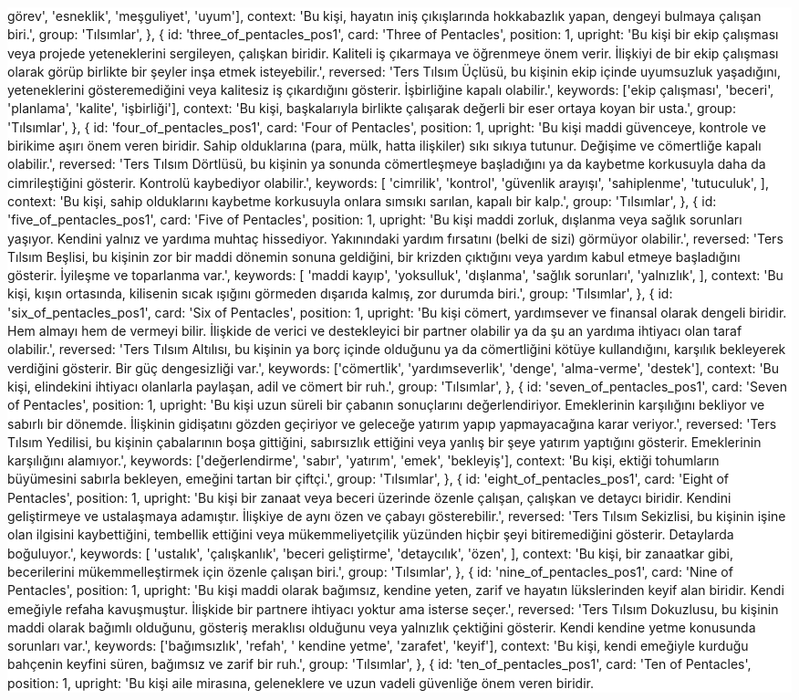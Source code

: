 görev', 'esneklik', 'meşguliyet', 'uyum'], context: 'Bu kişi, hayatın iniş
çıkışlarında hokkabazlık yapan, dengeyi bulmaya çalışan biri.', group:
'Tılsımlar', }, { id: 'three_of_pentacles_pos1', card: 'Three of Pentacles',
position: 1, upright: 'Bu kişi bir ekip çalışması veya projede yeteneklerini
sergileyen, çalışkan biridir. Kaliteli iş çıkarmaya ve öğrenmeye önem verir.
İlişkiyi de bir ekip çalışması olarak görüp birlikte bir şeyler inşa etmek
isteyebilir.', reversed: 'Ters Tılsım Üçlüsü, bu kişinin ekip içinde uyumsuzluk
yaşadığını, yeteneklerini gösteremediğini veya kalitesiz iş çıkardığını
gösterir. İşbirliğine kapalı olabilir.', keywords: ['ekip çalışması', 'beceri',
'planlama', 'kalite', 'işbirliği'], context: 'Bu kişi, başkalarıyla birlikte
çalışarak değerli bir eser ortaya koyan bir usta.', group: 'Tılsımlar', }, { id:
'four_of_pentacles_pos1', card: 'Four of Pentacles', position: 1, upright: 'Bu
kişi maddi güvenceye, kontrole ve birikime aşırı önem veren biridir. Sahip
olduklarına (para, mülk, hatta ilişkiler) sıkı sıkıya tutunur. Değişime ve
cömertliğe kapalı olabilir.', reversed: 'Ters Tılsım Dörtlüsü, bu kişinin ya
sonunda cömertleşmeye başladığını ya da kaybetme korkusuyla daha da
cimrileştiğini gösterir. Kontrolü kaybediyor olabilir.', keywords: [ 'cimrilik',
'kontrol', 'güvenlik arayışı', 'sahiplenme', 'tutuculuk', ], context: 'Bu kişi,
sahip olduklarını kaybetme korkusuyla onlara sımsıkı sarılan, kapalı bir kalp.',
group: 'Tılsımlar', }, { id: 'five_of_pentacles_pos1', card: 'Five of
Pentacles', position: 1, upright: 'Bu kişi maddi zorluk, dışlanma veya sağlık
sorunları yaşıyor. Kendini yalnız ve yardıma muhtaç hissediyor. Yakınındaki
yardım fırsatını (belki de sizi) görmüyor olabilir.', reversed: 'Ters Tılsım
Beşlisi, bu kişinin zor bir maddi dönemin sonuna geldiğini, bir krizden
çıktığını veya yardım kabul etmeye başladığını gösterir. İyileşme ve toparlanma
var.', keywords: [ 'maddi kayıp', 'yoksulluk', 'dışlanma', 'sağlık sorunları',
'yalnızlık', ], context: 'Bu kişi, kışın ortasında, kilisenin sıcak ışığını
görmeden dışarıda kalmış, zor durumda biri.', group: 'Tılsımlar', }, { id:
'six_of_pentacles_pos1', card: 'Six of Pentacles', position: 1, upright: 'Bu
kişi cömert, yardımsever ve finansal olarak dengeli biridir. Hem almayı hem de
vermeyi bilir. İlişkide de verici ve destekleyici bir partner olabilir ya da şu
an yardıma ihtiyacı olan taraf olabilir.', reversed: 'Ters Tılsım Altılısı, bu
kişinin ya borç içinde olduğunu ya da cömertliğini kötüye kullandığını, karşılık
bekleyerek verdiğini gösterir. Bir güç dengesizliği var.', keywords:
['cömertlik', 'yardımseverlik', 'denge', 'alma-verme', 'destek'], context: 'Bu
kişi, elindekini ihtiyacı olanlarla paylaşan, adil ve cömert bir ruh.', group:
'Tılsımlar', }, { id: 'seven_of_pentacles_pos1', card: 'Seven of Pentacles',
position: 1, upright: 'Bu kişi uzun süreli bir çabanın sonuçlarını
değerlendiriyor. Emeklerinin karşılığını bekliyor ve sabırlı bir dönemde.
İlişkinin gidişatını gözden geçiriyor ve geleceğe yatırım yapıp yapmayacağına
karar veriyor.', reversed: 'Ters Tılsım Yedilisi, bu kişinin çabalarının boşa
gittiğini, sabırsızlık ettiğini veya yanlış bir şeye yatırım yaptığını gösterir.
Emeklerinin karşılığını alamıyor.', keywords: ['değerlendirme', 'sabır',
'yatırım', 'emek', 'bekleyiş'], context: 'Bu kişi, ektiği tohumların büyümesini
sabırla bekleyen, emeğini tartan bir çiftçi.', group: 'Tılsımlar', }, { id:
'eight_of_pentacles_pos1', card: 'Eight of Pentacles', position: 1, upright: 'Bu
kişi bir zanaat veya beceri üzerinde özenle çalışan, çalışkan ve detaycı
biridir. Kendini geliştirmeye ve ustalaşmaya adamıştır. İlişkiye de aynı özen ve
çabayı gösterebilir.', reversed: 'Ters Tılsım Sekizlisi, bu kişinin işine olan
ilgisini kaybettiğini, tembellik ettiğini veya mükemmeliyetçilik yüzünden hiçbir
şeyi bitiremediğini gösterir. Detaylarda boğuluyor.', keywords: [ 'ustalık',
'çalışkanlık', 'beceri geliştirme', 'detaycılık', 'özen', ], context: 'Bu kişi,
bir zanaatkar gibi, becerilerini mükemmelleştirmek için özenle çalışan biri.',
group: 'Tılsımlar', }, { id: 'nine_of_pentacles_pos1', card: 'Nine of
Pentacles', position: 1, upright: 'Bu kişi maddi olarak bağımsız, kendine yeten,
zarif ve hayatın lükslerinden keyif alan biridir. Kendi emeğiyle refaha
kavuşmuştur. İlişkide bir partnere ihtiyacı yoktur ama isterse seçer.',
reversed: 'Ters Tılsım Dokuzlusu, bu kişinin maddi olarak bağımlı olduğunu,
gösteriş meraklısı olduğunu veya yalnızlık çektiğini gösterir. Kendi kendine
yetme konusunda sorunları var.', keywords: ['bağımsızlık', 'refah', ' kendine
yetme', 'zarafet', 'keyif'], context: 'Bu kişi, kendi emeğiyle kurduğu bahçenin
keyfini süren, bağımsız ve zarif bir ruh.', group: 'Tılsımlar', }, { id:
'ten_of_pentacles_pos1', card: 'Ten of Pentacles', position: 1, upright: 'Bu
kişi aile mirasına, geleneklere ve uzun vadeli güvenliğe önem veren biridir.